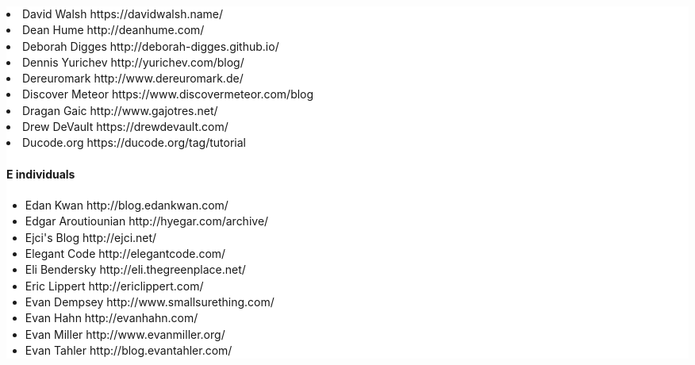  <li>
  David Walsh https://davidwalsh.name/
 </li>
 <li>
  Dean Hume http://deanhume.com/
 </li>
 <li>
  Deborah Digges http://deborah-digges.github.io/
 </li>
 <li>
  Dennis Yurichev http://yurichev.com/blog/
 </li>
 <li>
  Dereuromark http://www.dereuromark.de/
 </li>
 <li>
  Discover Meteor https://www.discovermeteor.com/blog
 </li>
 <li>
  Dragan Gaic http://www.gajotres.net/
 </li>
 <li>
  Drew DeVault https://drewdevault.com/
 </li>
 <li>
  Ducode.org https://ducode.org/tag/tutorial
 </li>
</ul>
<h4>
 E individuals
</h4>
<ul>
 <li>
  Edan Kwan http://blog.edankwan.com/
 </li>
 <li>
  Edgar Aroutiounian http://hyegar.com/archive/
 </li>
 <li>
  Ejci's Blog http://ejci.net/
 </li>
 <li>
  Elegant Code http://elegantcode.com/
 </li>
 <li>
  Eli Bendersky http://eli.thegreenplace.net/
 </li>
 <li>
  Eric Lippert http://ericlippert.com/
 </li>
 <li>
  Evan Dempsey http://www.smallsurething.com/
 </li>
 <li>
  Evan Hahn http://evanhahn.com/
 </li>
 <li>
  Evan Miller http://www.evanmiller.org/
 </li>
 <li>
  Evan Tahler http://blog.evantahler.com/
 </li>
</ul>
<h4>